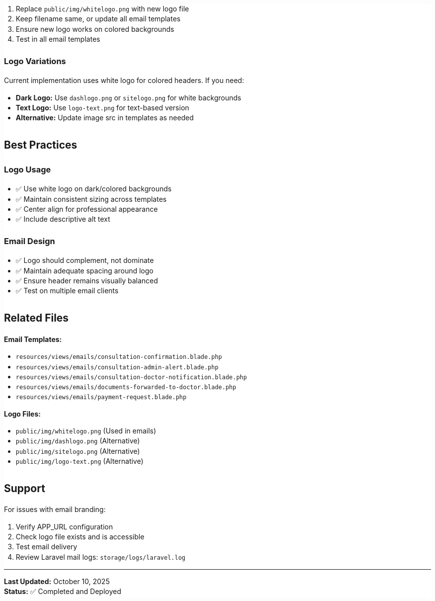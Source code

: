 1. Replace `public/img/whitelogo.png` with new logo file
2. Keep filename same, or update all email templates
3. Ensure new logo works on colored backgrounds
4. Test in all email templates

### Logo Variations
Current implementation uses white logo for colored headers. If you need:

- **Dark Logo:** Use `dashlogo.png` or `sitelogo.png` for white backgrounds
- **Text Logo:** Use `logo-text.png` for text-based version
- **Alternative:** Update image src in templates as needed

## Best Practices

### Logo Usage
- ✅ Use white logo on dark/colored backgrounds
- ✅ Maintain consistent sizing across templates
- ✅ Center align for professional appearance
- ✅ Include descriptive alt text

### Email Design
- ✅ Logo should complement, not dominate
- ✅ Maintain adequate spacing around logo
- ✅ Ensure header remains visually balanced
- ✅ Test on multiple email clients

## Related Files

**Email Templates:**
- `resources/views/emails/consultation-confirmation.blade.php`
- `resources/views/emails/consultation-admin-alert.blade.php`
- `resources/views/emails/consultation-doctor-notification.blade.php`
- `resources/views/emails/documents-forwarded-to-doctor.blade.php`
- `resources/views/emails/payment-request.blade.php`

**Logo Files:**
- `public/img/whitelogo.png` (Used in emails)
- `public/img/dashlogo.png` (Alternative)
- `public/img/sitelogo.png` (Alternative)
- `public/img/logo-text.png` (Alternative)

## Support

For issues with email branding:
1. Verify APP_URL configuration
2. Check logo file exists and is accessible
3. Test email delivery
4. Review Laravel mail logs: `storage/logs/laravel.log`

---

**Last Updated:** October 10, 2025  
**Status:** ✅ Completed and Deployed

